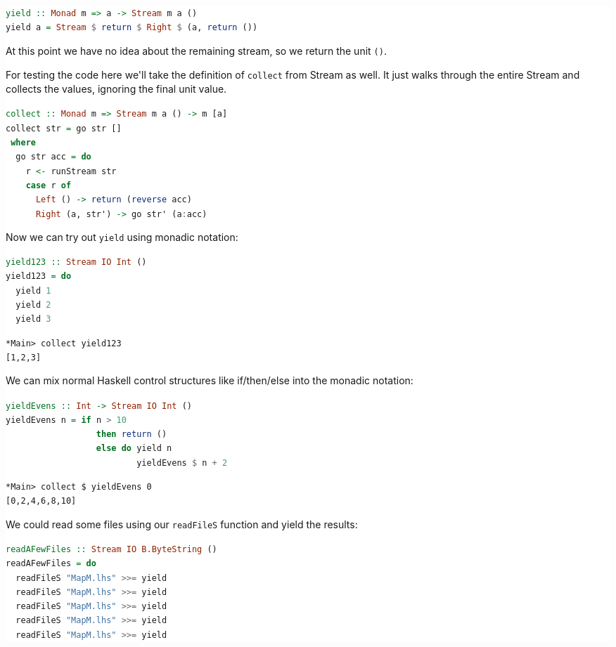 ```haskell
yield :: Monad m => a -> Stream m a ()
yield a = Stream $ return $ Right $ (a, return ())
```

At this point we have no idea about the remaining stream, so we return the unit ``()``.

For testing the code here we'll take the definition of ``collect`` from Stream as well. It just walks
through the entire Stream and collects the values, ignoring the final unit value.

```haskell
collect :: Monad m => Stream m a () -> m [a]
collect str = go str []
 where
  go str acc = do
    r <- runStream str
    case r of
      Left () -> return (reverse acc)
      Right (a, str') -> go str' (a:acc)
```

Now we can try out ``yield`` using monadic notation:

```haskell
yield123 :: Stream IO Int ()
yield123 = do
  yield 1
  yield 2
  yield 3
```

```
*Main> collect yield123
[1,2,3]
```

We can mix normal Haskell control structures like if/then/else into the monadic notation:

```haskell
yieldEvens :: Int -> Stream IO Int ()
yieldEvens n = if n > 10
                  then return ()
                  else do yield n
                          yieldEvens $ n + 2
```

```
*Main> collect $ yieldEvens 0
[0,2,4,6,8,10]
```

We could read some files using our ``readFileS`` function and yield the results:

```haskell
readAFewFiles :: Stream IO B.ByteString ()
readAFewFiles = do
  readFileS "MapM.lhs" >>= yield
  readFileS "MapM.lhs" >>= yield
  readFileS "MapM.lhs" >>= yield
  readFileS "MapM.lhs" >>= yield
  readFileS "MapM.lhs" >>= yield
```
